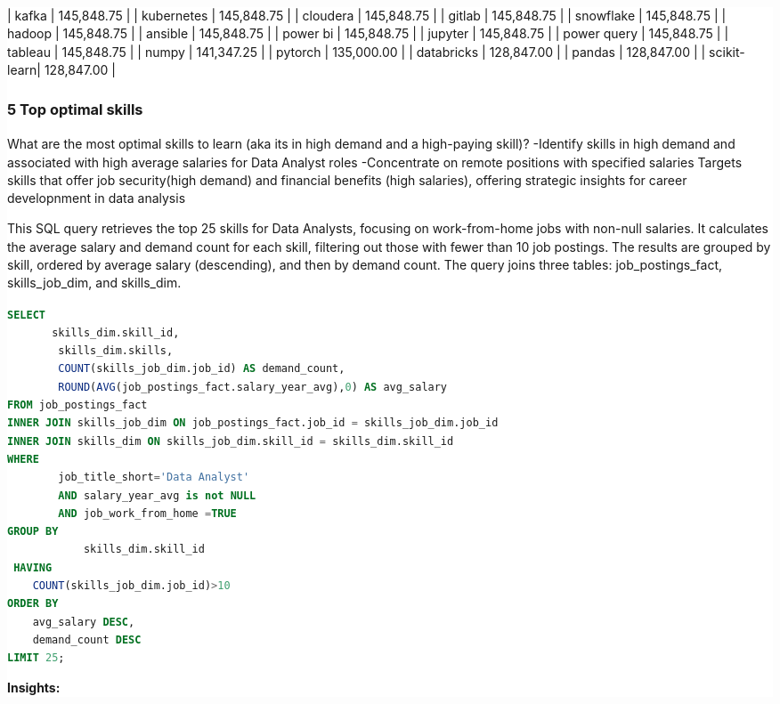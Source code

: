 | kafka       | 145,848.75          |
| kubernetes  | 145,848.75          |
| cloudera    | 145,848.75          |
| gitlab      | 145,848.75          |
| snowflake   | 145,848.75          |
| hadoop      | 145,848.75          |
| ansible     | 145,848.75          |
| power bi    | 145,848.75          |
| jupyter     | 145,848.75          |
| power query | 145,848.75          |
| tableau     | 145,848.75          |
| numpy       | 141,347.25          |
| pytorch     | 135,000.00          |
| databricks  | 128,847.00          |
| pandas      | 128,847.00          |
| scikit-learn| 128,847.00          |

### 5 Top optimal skills
 What are the most optimal skills to learn (aka its in high demand and a high-paying skill)?
-Identify skills in high demand and associated with high average salaries for Data Analyst roles
-Concentrate on remote positions with specified salaries 
 Targets skills that offer job security(high demand) and financial benefits (high salaries),
  offering strategic insights for career developnment in data analysis

This SQL query retrieves the top 25 skills for Data Analysts, focusing on work-from-home jobs with non-null salaries. It calculates the average salary and demand count for each skill, filtering out those with fewer than 10 job postings. The results are grouped by skill, ordered by average salary (descending), and then by demand count. The query joins three tables: job_postings_fact, skills_job_dim, and skills_dim.
```sql
SELECT
       skills_dim.skill_id,    
        skills_dim.skills,
        COUNT(skills_job_dim.job_id) AS demand_count,
        ROUND(AVG(job_postings_fact.salary_year_avg),0) AS avg_salary
FROM job_postings_fact
INNER JOIN skills_job_dim ON job_postings_fact.job_id = skills_job_dim.job_id
INNER JOIN skills_dim ON skills_job_dim.skill_id = skills_dim.skill_id
WHERE
        job_title_short='Data Analyst'
        AND salary_year_avg is not NULL
        AND job_work_from_home =TRUE
GROUP BY 
            skills_dim.skill_id
 HAVING
    COUNT(skills_job_dim.job_id)>10
ORDER BY 
    avg_salary DESC,
    demand_count DESC
LIMIT 25;        
```                  
**Insights:**